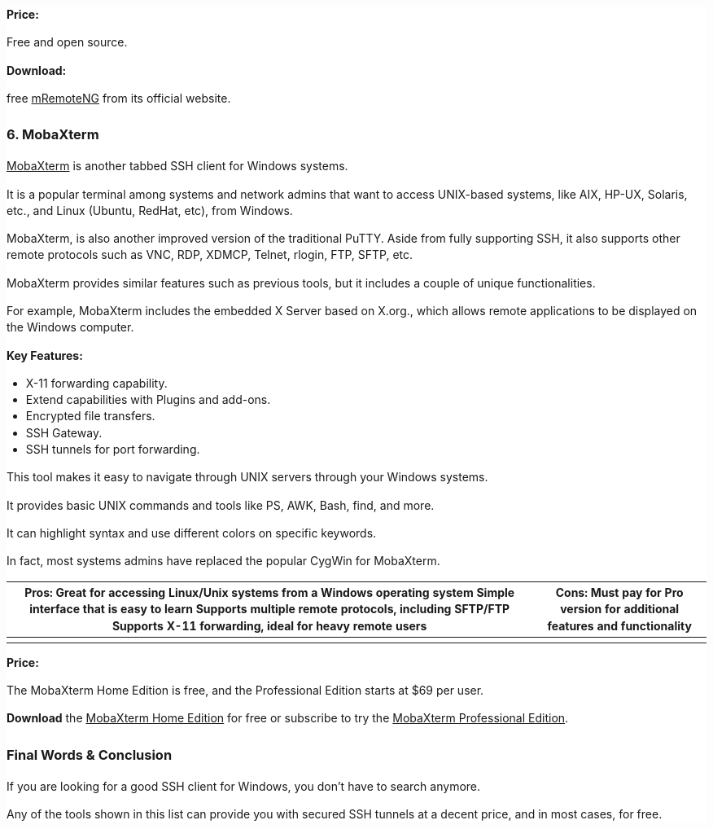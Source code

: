 **Price:**

Free and open source.

**Download:** 

free [mRemoteNG](https://mremoteng.org/download) from its official website.

### 6. MobaXterm





[MobaXterm](https://mobaxterm.mobatek.net/) is another tabbed SSH client for Windows systems.

It is a popular terminal among systems and network admins that want  to access UNIX-based systems, like AIX, HP-UX, Solaris, etc., and Linux  (Ubuntu, RedHat, etc), from Windows.

MobaXterm, is also another improved version of the traditional PuTTY. Aside from fully supporting SSH, it also supports other remote  protocols such as VNC, RDP, XDMCP, Telnet, rlogin, FTP, SFTP, etc.

MobaXterm provides similar features such as previous tools, but it includes a couple of unique functionalities.

For example, MobaXterm includes the embedded X Server based on  X.org., which allows remote applications to be displayed on the Windows  computer.

**Key Features:** 

- X-11 forwarding capability.
- Extend capabilities with Plugins and add-ons.
- Encrypted file transfers.
- SSH Gateway.
- SSH tunnels for port forwarding.

This tool makes it easy to navigate through UNIX servers through your Windows systems.

It provides basic UNIX commands and tools like PS, AWK, Bash, find, and more.

It can highlight syntax and use different colors on specific keywords.

In fact, most systems admins have replaced the popular CygWin for MobaXterm.

| Pros: Great for accessing Linux/Unix systems from a Windows operating system Simple interface that is easy to learn Supports multiple remote protocols, including SFTP/FTP Supports X-11 forwarding, ideal for heavy remote users | Cons: Must pay for Pro version for additional features and functionality |
| ------------------------------------------------------------ | ------------------------------------------------------------ |
|                                                              |                                                              |

**Price:** 

The MobaXterm Home Edition is free, and the Professional Edition starts at $69 per user.

**Download** the [MobaXterm Home Edition](https://mobaxterm.mobatek.net/download.html) for free or subscribe to try the [MobaXterm Professional Edition](https://mobaxterm.mobatek.net/download.html).

### Final Words & Conclusion

If you are looking for a good SSH client for Windows, you don’t have to search anymore.

Any of the tools shown in this list can provide you with secured SSH tunnels at a decent price, and in most cases, for free.
